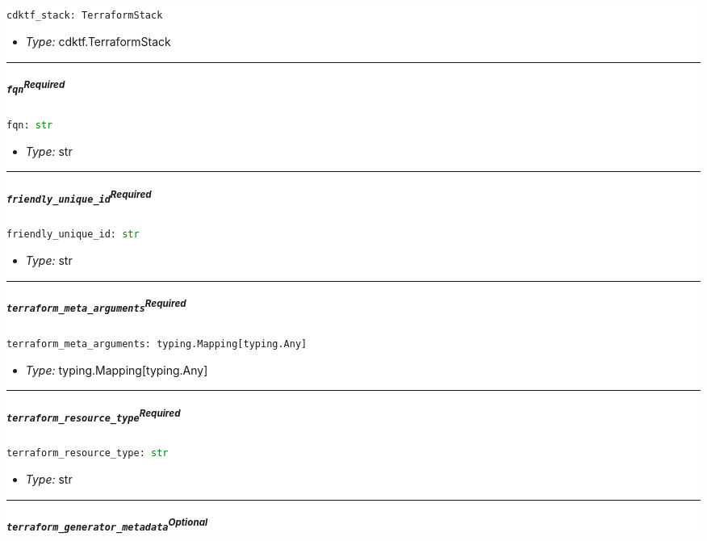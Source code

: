 ```python
cdktf_stack: TerraformStack
```

- *Type:* cdktf.TerraformStack

---

##### `fqn`<sup>Required</sup> <a name="fqn" id="@cdktf/provider-hcp.waypointAddOn.WaypointAddOn.property.fqn"></a>

```python
fqn: str
```

- *Type:* str

---

##### `friendly_unique_id`<sup>Required</sup> <a name="friendly_unique_id" id="@cdktf/provider-hcp.waypointAddOn.WaypointAddOn.property.friendlyUniqueId"></a>

```python
friendly_unique_id: str
```

- *Type:* str

---

##### `terraform_meta_arguments`<sup>Required</sup> <a name="terraform_meta_arguments" id="@cdktf/provider-hcp.waypointAddOn.WaypointAddOn.property.terraformMetaArguments"></a>

```python
terraform_meta_arguments: typing.Mapping[typing.Any]
```

- *Type:* typing.Mapping[typing.Any]

---

##### `terraform_resource_type`<sup>Required</sup> <a name="terraform_resource_type" id="@cdktf/provider-hcp.waypointAddOn.WaypointAddOn.property.terraformResourceType"></a>

```python
terraform_resource_type: str
```

- *Type:* str

---

##### `terraform_generator_metadata`<sup>Optional</sup> <a name="terraform_generator_metadata" id="@cdktf/provider-hcp.waypointAddOn.WaypointAddOn.property.terraformGeneratorMetadata"></a>
